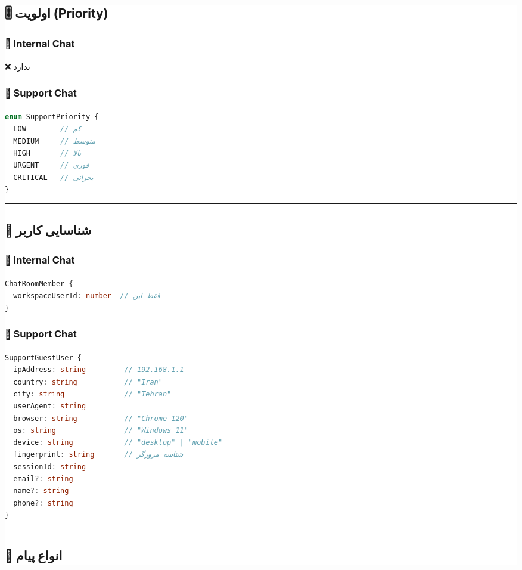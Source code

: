 
## 🎚️ اولویت (Priority)

### 🏢 Internal Chat

❌ ندارد

### 🎫 Support Chat

```typescript
enum SupportPriority {
  LOW        // کم
  MEDIUM     // متوسط
  HIGH       // بالا
  URGENT     // فوری
  CRITICAL   // بحرانی
}
```

---

## 👤 شناسایی کاربر

### 🏢 Internal Chat

```typescript
ChatRoomMember {
  workspaceUserId: number  // فقط این
}
```

### 🎫 Support Chat

```typescript
SupportGuestUser {
  ipAddress: string         // 192.168.1.1
  country: string           // "Iran"
  city: string              // "Tehran"
  userAgent: string
  browser: string           // "Chrome 120"
  os: string                // "Windows 11"
  device: string            // "desktop" | "mobile"
  fingerprint: string       // شناسه مرورگر
  sessionId: string
  email?: string
  name?: string
  phone?: string
}
```

---

## 💬 انواع پیام
